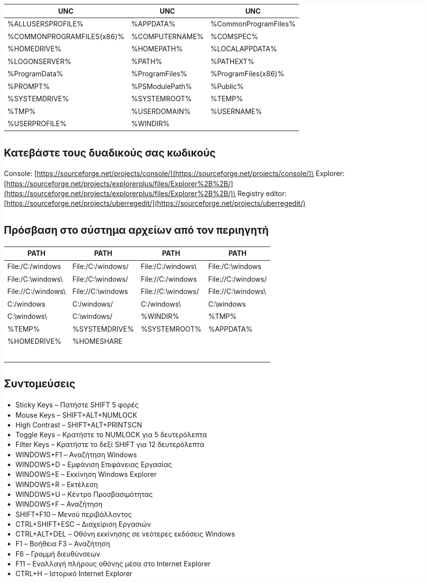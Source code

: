 | UNC                       | UNC            | UNC                  |
| ------------------------- | -------------- | -------------------- |
| %ALLUSERSPROFILE%         | %APPDATA%      | %CommonProgramFiles% |
| %COMMONPROGRAMFILES(x86)% | %COMPUTERNAME% | %COMSPEC%            |
| %HOMEDRIVE%               | %HOMEPATH%     | %LOCALAPPDATA%       |
| %LOGONSERVER%             | %PATH%         | %PATHEXT%            |
| %ProgramData%             | %ProgramFiles% | %ProgramFiles(x86)%  |
| %PROMPT%                  | %PSModulePath% | %Public%             |
| %SYSTEMDRIVE%             | %SYSTEMROOT%   | %TEMP%               |
| %TMP%                     | %USERDOMAIN%   | %USERNAME%           |
| %USERPROFILE%             | %WINDIR%       |                      |

## Κατεβάστε τους δυαδικούς σας κωδικούς

Console: [https://sourceforge.net/projects/console/](https://sourceforge.net/projects/console/)\
Explorer: [https://sourceforge.net/projects/explorerplus/files/Explorer%2B%2B/](https://sourceforge.net/projects/explorerplus/files/Explorer%2B%2B/)\
Registry editor: [https://sourceforge.net/projects/uberregedit/](https://sourceforge.net/projects/uberregedit/)

## Πρόσβαση στο σύστημα αρχείων από τον περιηγητή

| PATH                | PATH              | PATH               | PATH                |
| ------------------- | ----------------- | ------------------ | ------------------- |
| File:/C:/windows    | File:/C:/windows/ | File:/C:/windows\\ | File:/C:\windows    |
| File:/C:\windows\\  | File:/C:\windows/ | File://C:/windows  | File://C:/windows/  |
| File://C:/windows\\ | File://C:\windows | File://C:\windows/ | File://C:\windows\\ |
| C:/windows          | C:/windows/       | C:/windows\\       | C:\windows          |
| C:\windows\\        | C:\windows/       | %WINDIR%           | %TMP%               |
| %TEMP%              | %SYSTEMDRIVE%     | %SYSTEMROOT%       | %APPDATA%           |
| %HOMEDRIVE%         | %HOMESHARE        |                    | <p><br></p>         |

## Συντομεύσεις

* Sticky Keys – Πατήστε SHIFT 5 φορές
* Mouse Keys – SHIFT+ALT+NUMLOCK
* High Contrast – SHIFT+ALT+PRINTSCN
* Toggle Keys – Κρατήστε το NUMLOCK για 5 δευτερόλεπτα
* Filter Keys – Κρατήστε το δεξί SHIFT για 12 δευτερόλεπτα
* WINDOWS+F1 – Αναζήτηση Windows
* WINDOWS+D – Εμφάνιση Επιφάνειας Εργασίας
* WINDOWS+E – Εκκίνηση Windows Explorer
* WINDOWS+R – Εκτέλεση
* WINDOWS+U – Κέντρο Προσβασιμότητας
* WINDOWS+F – Αναζήτηση
* SHIFT+F10 – Μενού περιβάλλοντος
* CTRL+SHIFT+ESC – Διαχείριση Εργασιών
* CTRL+ALT+DEL – Οθόνη εκκίνησης σε νεότερες εκδόσεις Windows
* F1 – Βοήθεια F3 – Αναζήτηση
* F6 – Γραμμή διευθύνσεων
* F11 – Εναλλαγή πλήρους οθόνης μέσα στο Internet Explorer
* CTRL+H – Ιστορικό Internet Explorer